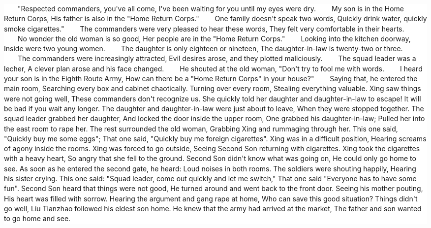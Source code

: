 　　"Respected commanders, you've all come,
        I've been waiting for you until my eyes were dry.
　　My son is in the Home Return Corps,
        His father is also in the "Home Return Corps."
　　One family doesn't speak two words,
        Quickly drink water, quickly smoke cigarettes."
　　The commanders were very pleased to hear these words,
        They felt very comfortable in their hearts.
　　No wonder the old woman is so good,
        Her people are in the "Home Return Corps."
　　Looking into the kitchen doorway,
        Inside were two young women.
　　The daughter is only eighteen or nineteen,
        The daughter-in-law is twenty-two or three.
　　The commanders were increasingly attracted,
        Evil desires arose, and they plotted maliciously.
　　The squad leader was a lecher,
        A clever plan arose and his face changed.
　　He shouted at the old woman,
        "Don't try to fool me with words.
　　I heard your son is in the Eighth Route Army,
        How can there be a "Home Return Corps" in your house?"
　　Saying that, he entered the main room,
        Searching every box and cabinet chaotically.
        Turning over every room,
        Stealing everything valuable.
        Xing saw things were not going well,
        These commanders don't recognize us.
        She quickly told her daughter and daughter-in-law to escape!
        It will be bad if you wait any longer.
    The daughter and daughter-in-law were just about to leave,
        When they were stopped together.
    The squad leader grabbed her daughter,
        And locked the door inside the upper room,
    One grabbed his daughter-in-law;
        Pulled her into the east room to rape her.
    The rest surrounded the old woman,
        Grabbing Xing and rummaging through her.
    This one said, "Quickly buy me some eggs";
        That one said, "Quickly buy me foreign cigarettes".
    Xing was in a difficult position,
        Hearing screams of agony inside the rooms.
    Xing was forced to go outside,
        Seeing Second Son returning with cigarettes.
    Xing took the cigarettes with a heavy heart,
        So angry that she fell to the ground.
    Second Son didn't know what was going on,
        He could only go home to see.
    As soon as he entered the second gate, he heard:
        Loud noises in both rooms.
    The soldiers were shouting happily,
        Hearing his sister crying.
    This one said: "Squad leader, come out quickly and let me switch,"
        That one said "Everyone has to have some fun".
    Second Son heard that things were not good,
        He turned around and went back to the front door.
    Seeing his mother pouting,
        His heart was filled with sorrow.
    Hearing the argument and gang rape at home,
        Who can save this good situation?
    Things didn't go well,
        Liu Tianzhao followed his eldest son home.
    He knew that the army had arrived at the market,
        The father and son wanted to go home and see.